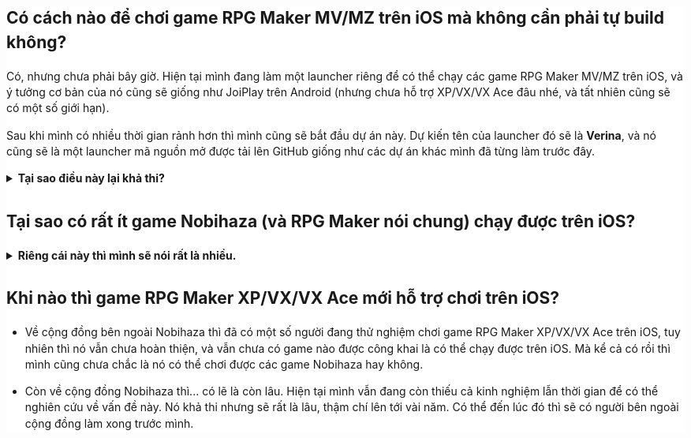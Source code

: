 ## Có cách nào để chơi game RPG Maker MV/MZ trên iOS mà không cần phải tự build không?

Có, nhưng chưa phải bây giờ. Hiện tại mình đang làm một launcher riêng để có thể chạy các game RPG Maker MV/MZ trên iOS, và ý tưởng cơ bản của nó cũng sẽ giống như JoiPlay trên Android (nhưng chưa hỗ trợ XP/VX/VX Ace đâu nhé, và tất nhiên cũng sẽ có một số giới hạn).

Sau khi mình có nhiều thời gian rảnh hơn thì mình cũng sẽ bắt đầu dự án này. Dự kiến tên của launcher đó sẽ là **Verina**, và nó cũng sẽ là một launcher mã nguồn mở được tải lên GitHub giống như các dự án khác mình đã từng làm trước đây.

<details><summary><b>Tại sao điều này lại khả thi?</b></summary></details>

## Tại sao có rất ít game Nobihaza (và RPG Maker nói chung) chạy được trên iOS?

<details><summary><b>Riêng cái này thì mình sẽ nói rất là nhiều.</b></summary></details>

## Khi nào thì game RPG Maker XP/VX/VX Ace mới hỗ trợ chơi trên iOS?

* Về cộng đồng bên ngoài Nobihaza thì đã có một số người đang thử nghiệm chơi game RPG Maker XP/VX/VX Ace trên iOS, tuy nhiên thì nó vẫn chưa hoàn thiện, và vẫn chưa có game nào được công khai là có thể chạy được trên iOS. Mà kể cả có rồi thì mình cũng chưa chắc là nó có thể chơi được các game Nobihaza hay không.

* Còn về cộng đồng Nobihaza thì... có lẽ là còn lâu. Hiện tại mình vẫn đang còn thiếu cả kinh nghiệm lẫn thời gian để có thể nghiên cứu về vấn đề này. Nó khả thi nhưng sẽ rất là lâu, thậm chí lên tới vài năm. Có thể đến lúc đó thì sẽ có người bên ngoài cộng đồng làm xong trước mình.